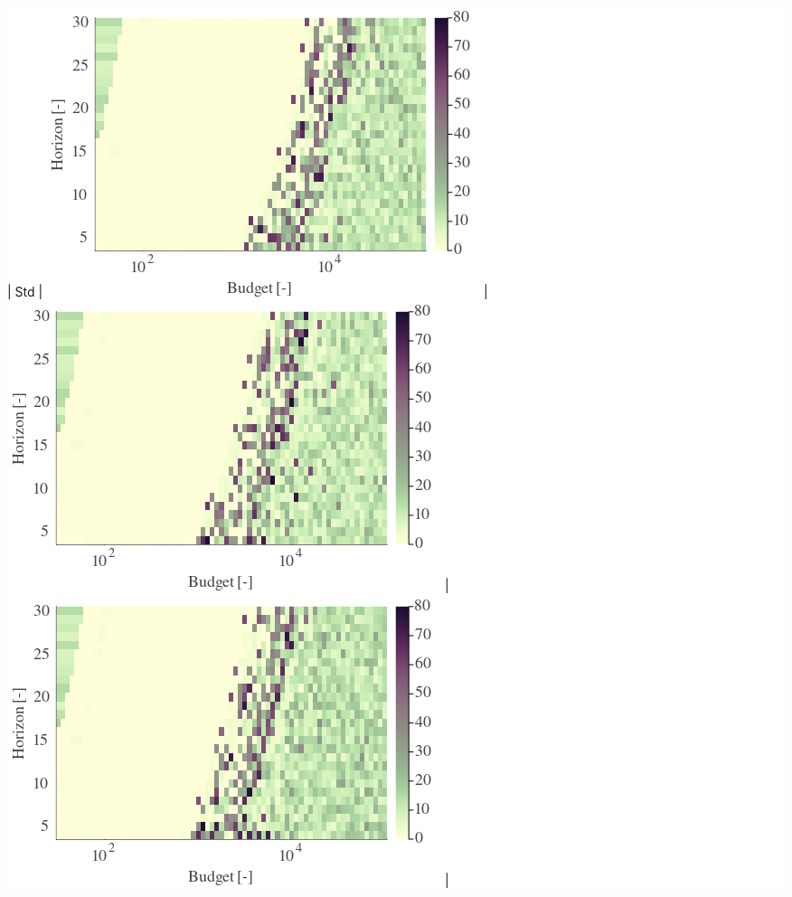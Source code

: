 | Std | ![](fig/sp_AB/std_g_0.65_cp_256.png) | ![](fig/sp_AB/std_g_0.7_cp_256.png) | ![](fig/sp_AB/std_g_0.75_cp_256.png) | 

